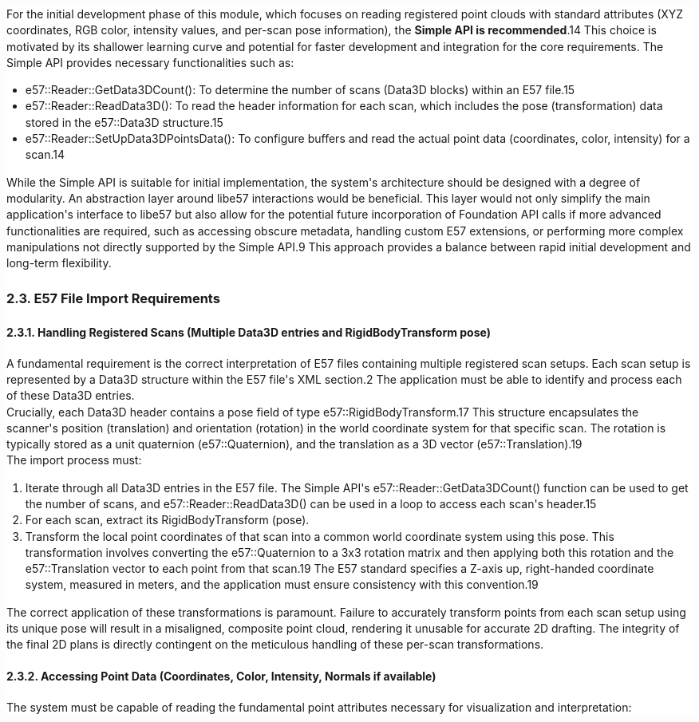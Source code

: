 For the initial development phase of this module, which focuses on reading registered point clouds with standard attributes (XYZ coordinates, RGB color, intensity values, and per-scan pose information), the **Simple API is recommended**.14 This choice is motivated by its shallower learning curve and potential for faster development and integration for the core requirements. The Simple API provides necessary functionalities such as:

* e57::Reader::GetData3DCount(): To determine the number of scans (Data3D blocks) within an E57 file.15  
* e57::Reader::ReadData3D(): To read the header information for each scan, which includes the pose (transformation) data stored in the e57::Data3D structure.15  
* e57::Reader::SetUpData3DPointsData(): To configure buffers and read the actual point data (coordinates, color, intensity) for a scan.14

While the Simple API is suitable for initial implementation, the system's architecture should be designed with a degree of modularity. An abstraction layer around libe57 interactions would be beneficial. This layer would not only simplify the main application's interface to libe57 but also allow for the potential future incorporation of Foundation API calls if more advanced functionalities are required, such as accessing obscure metadata, handling custom E57 extensions, or performing more complex manipulations not directly supported by the Simple API.9 This approach provides a balance between rapid initial development and long-term flexibility.

### **2.3. E57 File Import Requirements**

#### **2.3.1. Handling Registered Scans (Multiple Data3D entries and RigidBodyTransform pose)**

A fundamental requirement is the correct interpretation of E57 files containing multiple registered scan setups. Each scan setup is represented by a Data3D structure within the E57 file's XML section.2 The application must be able to identify and process each of these Data3D entries.  
Crucially, each Data3D header contains a pose field of type e57::RigidBodyTransform.17 This structure encapsulates the scanner's position (translation) and orientation (rotation) in the world coordinate system for that specific scan. The rotation is typically stored as a unit quaternion (e57::Quaternion), and the translation as a 3D vector (e57::Translation).19  
The import process must:

1. Iterate through all Data3D entries in the E57 file. The Simple API's e57::Reader::GetData3DCount() function can be used to get the number of scans, and e57::Reader::ReadData3D() can be used in a loop to access each scan's header.15  
2. For each scan, extract its RigidBodyTransform (pose).  
3. Transform the local point coordinates of that scan into a common world coordinate system using this pose. This transformation involves converting the e57::Quaternion to a 3x3 rotation matrix and then applying both this rotation and the e57::Translation vector to each point from that scan.19 The E57 standard specifies a Z-axis up, right-handed coordinate system, measured in meters, and the application must ensure consistency with this convention.19

The correct application of these transformations is paramount. Failure to accurately transform points from each scan setup using its unique pose will result in a misaligned, composite point cloud, rendering it unusable for accurate 2D drafting. The integrity of the final 2D plans is directly contingent on the meticulous handling of these per-scan transformations.

#### **2.3.2. Accessing Point Data (Coordinates, Color, Intensity, Normals if available)**

The system must be capable of reading the fundamental point attributes necessary for visualization and interpretation:
